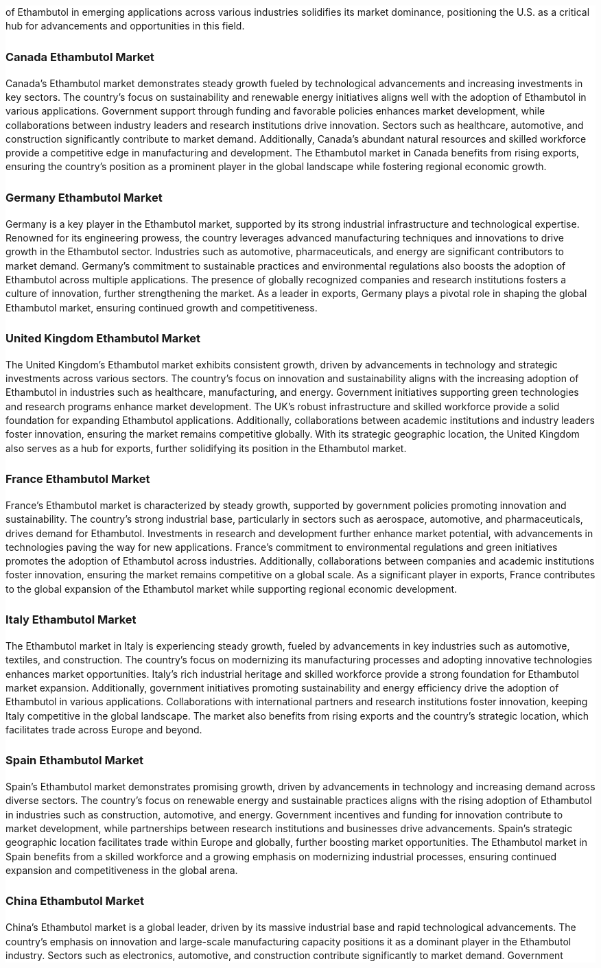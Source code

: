 of Ethambutol in emerging applications across various industries solidifies its market dominance, positioning the U.S. as a critical hub for advancements and opportunities in this field.</p><h3>Canada Ethambutol Market</h3><p>Canada&rsquo;s Ethambutol market demonstrates steady growth fueled by technological advancements and increasing investments in key sectors. The country&rsquo;s focus on sustainability and renewable energy initiatives aligns well with the adoption of Ethambutol in various applications. Government support through funding and favorable policies enhances market development, while collaborations between industry leaders and research institutions drive innovation. Sectors such as healthcare, automotive, and construction significantly contribute to market demand. Additionally, Canada&rsquo;s abundant natural resources and skilled workforce provide a competitive edge in manufacturing and development. The Ethambutol market in Canada benefits from rising exports, ensuring the country&rsquo;s position as a prominent player in the global landscape while fostering regional economic growth.</p><h3>Germany Ethambutol Market</h3><p>Germany is a key player in the Ethambutol market, supported by its strong industrial infrastructure and technological expertise. Renowned for its engineering prowess, the country leverages advanced manufacturing techniques and innovations to drive growth in the Ethambutol sector. Industries such as automotive, pharmaceuticals, and energy are significant contributors to market demand. Germany&rsquo;s commitment to sustainable practices and environmental regulations also boosts the adoption of Ethambutol across multiple applications. The presence of globally recognized companies and research institutions fosters a culture of innovation, further strengthening the market. As a leader in exports, Germany plays a pivotal role in shaping the global Ethambutol market, ensuring continued growth and competitiveness.</p><h3>United Kingdom Ethambutol Market</h3><p>The United Kingdom&rsquo;s Ethambutol market exhibits consistent growth, driven by advancements in technology and strategic investments across various sectors. The country&rsquo;s focus on innovation and sustainability aligns with the increasing adoption of Ethambutol in industries such as healthcare, manufacturing, and energy. Government initiatives supporting green technologies and research programs enhance market development. The UK&rsquo;s robust infrastructure and skilled workforce provide a solid foundation for expanding Ethambutol applications. Additionally, collaborations between academic institutions and industry leaders foster innovation, ensuring the market remains competitive globally. With its strategic geographic location, the United Kingdom also serves as a hub for exports, further solidifying its position in the Ethambutol market.</p><h3>France Ethambutol Market</h3><p>France&rsquo;s Ethambutol market is characterized by steady growth, supported by government policies promoting innovation and sustainability. The country&rsquo;s strong industrial base, particularly in sectors such as aerospace, automotive, and pharmaceuticals, drives demand for Ethambutol. Investments in research and development further enhance market potential, with advancements in technologies paving the way for new applications. France&rsquo;s commitment to environmental regulations and green initiatives promotes the adoption of Ethambutol across industries. Additionally, collaborations between companies and academic institutions foster innovation, ensuring the market remains competitive on a global scale. As a significant player in exports, France contributes to the global expansion of the Ethambutol market while supporting regional economic development.</p><h3>Italy Ethambutol Market</h3><p>The Ethambutol market in Italy is experiencing steady growth, fueled by advancements in key industries such as automotive, textiles, and construction. The country&rsquo;s focus on modernizing its manufacturing processes and adopting innovative technologies enhances market opportunities. Italy&rsquo;s rich industrial heritage and skilled workforce provide a strong foundation for Ethambutol market expansion. Additionally, government initiatives promoting sustainability and energy efficiency drive the adoption of Ethambutol in various applications. Collaborations with international partners and research institutions foster innovation, keeping Italy competitive in the global landscape. The market also benefits from rising exports and the country&rsquo;s strategic location, which facilitates trade across Europe and beyond.</p><h3>Spain Ethambutol Market</h3><p>Spain&rsquo;s Ethambutol market demonstrates promising growth, driven by advancements in technology and increasing demand across diverse sectors. The country&rsquo;s focus on renewable energy and sustainable practices aligns with the rising adoption of Ethambutol in industries such as construction, automotive, and energy. Government incentives and funding for innovation contribute to market development, while partnerships between research institutions and businesses drive advancements. Spain&rsquo;s strategic geographic location facilitates trade within Europe and globally, further boosting market opportunities. The Ethambutol market in Spain benefits from a skilled workforce and a growing emphasis on modernizing industrial processes, ensuring continued expansion and competitiveness in the global arena.</p><h3>China Ethambutol Market</h3><p>China&rsquo;s Ethambutol market is a global leader, driven by its massive industrial base and rapid technological advancements. The country&rsquo;s emphasis on innovation and large-scale manufacturing capacity positions it as a dominant player in the Ethambutol industry. Sectors such as electronics, automotive, and construction contribute significantly to market demand. Government
